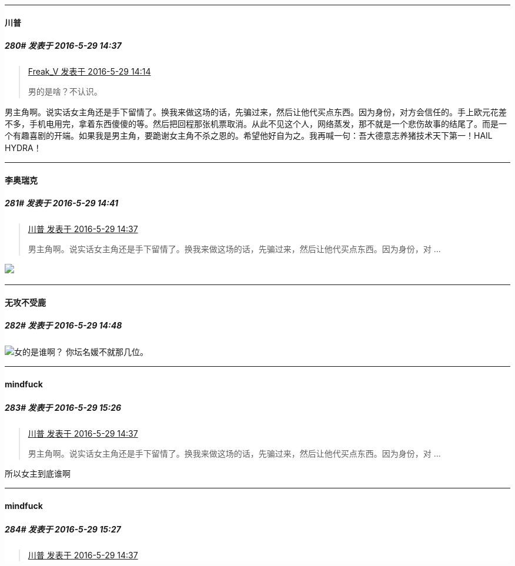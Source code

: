 *****

####  川普  
##### 280#       发表于 2016-5-29 14:37


<blockquote><a href="httphttps://bbs.saraba1st.com/2b/forum.php?mod=redirect&amp;goto=findpost&amp;pid=32560971&amp;ptid=1280921" target="_blank">Freak_V 发表于 2016-5-29 14:14</a>

男的是啥？不认识。</blockquote>
男主角啊。说实话女主角还是手下留情了。换我来做这场的话，先骗过来，然后让他代买点东西。因为身份，对方会信任的。手上欧元花差不多，手机电用完，拿着东西傻傻的等。然后把回程那张机票取消。从此不见这个人，网络蒸发，那不就是一个悲伤故事的结尾了。而是一个有趣喜剧的开端。如果我是男主角，要跪谢女主角不杀之恩的。希望他好自为之。我再喊一句：吾大德意志养猪技术天下第一！HAIL HYDRA！


*****

####  李奥瑞克  
##### 281#       发表于 2016-5-29 14:41


<blockquote><a href="httphttps://bbs.saraba1st.com/2b/forum.php?mod=redirect&amp;goto=findpost&amp;pid=32561125&amp;ptid=1280921" target="_blank">川普 发表于 2016-5-29 14:37</a>

男主角啊。说实话女主角还是手下留情了。换我来做这场的话，先骗过来，然后让他代买点东西。因为身份，对 ...</blockquote>
<img src="http://i4.buimg.com/5cd8e5af46b69e19.jpg" referrerpolicy="no-referrer">


*****

####  无攻不受鹿  
##### 282#       发表于 2016-5-29 14:48


<img src="https://static.saraba1st.com/image/smiley/face/30.gif" referrerpolicy="no-referrer">女的是谁啊？ 你坛名媛不就那几位。


*****

####  mindfuck  
##### 283#       发表于 2016-5-29 15:26


<blockquote><a href="httphttps://bbs.saraba1st.com/2b/forum.php?mod=redirect&amp;goto=findpost&amp;pid=32561125&amp;ptid=1280921" target="_blank">川普 发表于 2016-5-29 14:37</a>

男主角啊。说实话女主角还是手下留情了。换我来做这场的话，先骗过来，然后让他代买点东西。因为身份，对 ...</blockquote>
所以女主到底谁啊


*****

####  mindfuck  
##### 284#       发表于 2016-5-29 15:27


<blockquote><a href="httphttps://bbs.saraba1st.com/2b/forum.php?mod=redirect&amp;goto=findpost&amp;pid=32561125&amp;ptid=1280921" target="_blank">川普 发表于 2016-5-29 14:37</a>
